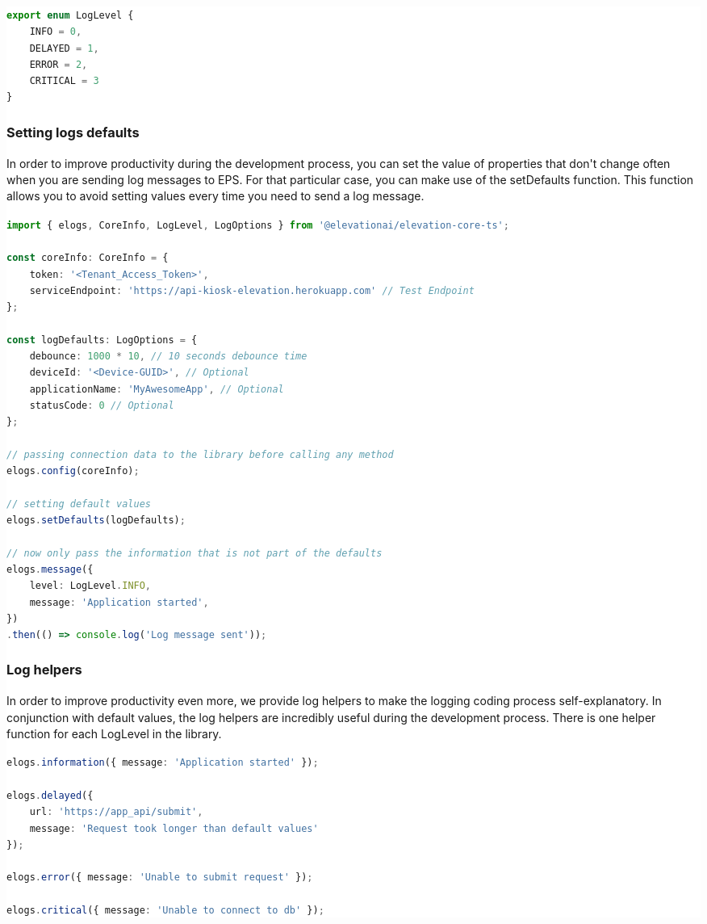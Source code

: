 ```typescript
export enum LogLevel {
    INFO = 0,
    DELAYED = 1,
    ERROR = 2,
    CRITICAL = 3
}
```

### Setting logs defaults

In order to improve productivity during the development process, you can set the value of properties that don't change often when you are sending log messages to EPS. For that particular case, you can make use of the setDefaults function. This function allows you to avoid setting values every time you need to send a log message.

```typescript
import { elogs, CoreInfo, LogLevel, LogOptions } from '@elevationai/elevation-core-ts';

const coreInfo: CoreInfo = {
    token: '<Tenant_Access_Token>',
    serviceEndpoint: 'https://api-kiosk-elevation.herokuapp.com' // Test Endpoint
};

const logDefaults: LogOptions = {
    debounce: 1000 * 10, // 10 seconds debounce time
    deviceId: '<Device-GUID>', // Optional
    applicationName: 'MyAwesomeApp', // Optional
    statusCode: 0 // Optional
};

// passing connection data to the library before calling any method
elogs.config(coreInfo);

// setting default values
elogs.setDefaults(logDefaults);

// now only pass the information that is not part of the defaults
elogs.message({
    level: LogLevel.INFO,
    message: 'Application started',
})
.then(() => console.log('Log message sent'));
```

### Log helpers

In order to improve productivity even more, we provide log helpers to make the logging coding process self-explanatory. In conjunction with default values, the log helpers are incredibly useful during the development process. There is one helper function for each LogLevel in the library.

```typescript
elogs.information({ message: 'Application started' });

elogs.delayed({ 
    url: 'https://app_api/submit',
    message: 'Request took longer than default values'
});

elogs.error({ message: 'Unable to submit request' });

elogs.critical({ message: 'Unable to connect to db' });
```
